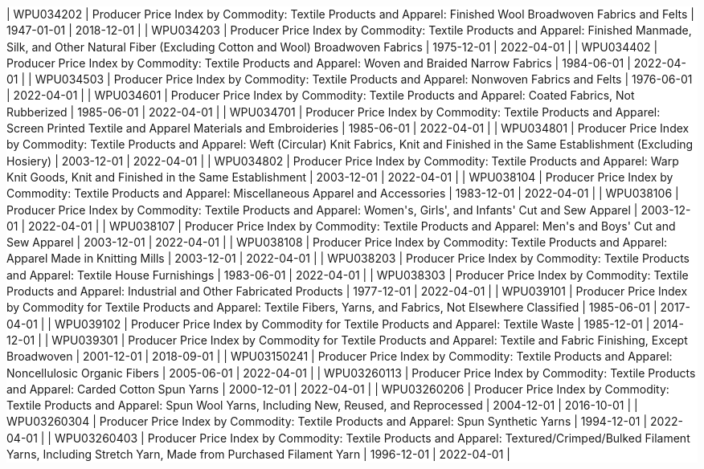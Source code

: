 | WPU034202     | Producer Price Index by Commodity: Textile Products and Apparel: Finished Wool Broadwoven Fabrics and Felts                                                                                             | 1947-01-01          | 2018-12-01        |
| WPU034203     | Producer Price Index by Commodity: Textile Products and Apparel: Finished Manmade, Silk, and Other Natural Fiber (Excluding Cotton and Wool) Broadwoven Fabrics                                         | 1975-12-01          | 2022-04-01        |
| WPU034402     | Producer Price Index by Commodity: Textile Products and Apparel: Woven and Braided Narrow Fabrics                                                                                                       | 1984-06-01          | 2022-04-01        |
| WPU034503     | Producer Price Index by Commodity: Textile Products and Apparel: Nonwoven Fabrics and Felts                                                                                                             | 1976-06-01          | 2022-04-01        |
| WPU034601     | Producer Price Index by Commodity: Textile Products and Apparel: Coated Fabrics, Not Rubberized                                                                                                         | 1985-06-01          | 2022-04-01        |
| WPU034701     | Producer Price Index by Commodity: Textile Products and Apparel: Screen Printed Textile and Apparel Materials and Embroideries                                                                          | 1985-06-01          | 2022-04-01        |
| WPU034801     | Producer Price Index by Commodity: Textile Products and Apparel: Weft (Circular) Knit Fabrics, Knit and Finished in the Same Establishment (Excluding Hosiery)                                          | 2003-12-01          | 2022-04-01        |
| WPU034802     | Producer Price Index by Commodity: Textile Products and Apparel: Warp Knit Goods, Knit and Finished in the Same Establishment                                                                           | 2003-12-01          | 2022-04-01        |
| WPU038104     | Producer Price Index by Commodity: Textile Products and Apparel: Miscellaneous Apparel and Accessories                                                                                                  | 1983-12-01          | 2022-04-01        |
| WPU038106     | Producer Price Index by Commodity: Textile Products and Apparel: Women's, Girls', and Infants' Cut and Sew Apparel                                                                                      | 2003-12-01          | 2022-04-01        |
| WPU038107     | Producer Price Index by Commodity: Textile Products and Apparel: Men's and Boys' Cut and Sew Apparel                                                                                                    | 2003-12-01          | 2022-04-01        |
| WPU038108     | Producer Price Index by Commodity: Textile Products and Apparel: Apparel Made in Knitting Mills                                                                                                         | 2003-12-01          | 2022-04-01        |
| WPU038203     | Producer Price Index by Commodity: Textile Products and Apparel: Textile House Furnishings                                                                                                              | 1983-06-01          | 2022-04-01        |
| WPU038303     | Producer Price Index by Commodity: Textile Products and Apparel: Industrial and Other Fabricated Products                                                                                               | 1977-12-01          | 2022-04-01        |
| WPU039101     | Producer Price Index by Commodity for Textile Products and Apparel: Textile Fibers, Yarns, and Fabrics, Not Elsewhere Classified                                                                        | 1985-06-01          | 2017-04-01        |
| WPU039102     | Producer Price Index by Commodity for Textile Products and Apparel: Textile Waste                                                                                                                       | 1985-12-01          | 2014-12-01        |
| WPU039301     | Producer Price Index by Commodity for Textile Products and Apparel: Textile and Fabric Finishing, Except Broadwoven                                                                                     | 2001-12-01          | 2018-09-01        |
| WPU03150241   | Producer Price Index by Commodity: Textile Products and Apparel: Noncellulosic Organic Fibers                                                                                                           | 2005-06-01          | 2022-04-01        |
| WPU03260113   | Producer Price Index by Commodity: Textile Products and Apparel: Carded Cotton Spun Yarns                                                                                                               | 2000-12-01          | 2022-04-01        |
| WPU03260206   | Producer Price Index by Commodity: Textile Products and Apparel: Spun Wool Yarns, Including New, Reused, and Reprocessed                                                                                | 2004-12-01          | 2016-10-01        |
| WPU03260304   | Producer Price Index by Commodity: Textile Products and Apparel: Spun Synthetic Yarns                                                                                                                   | 1994-12-01          | 2022-04-01        |
| WPU03260403   | Producer Price Index by Commodity: Textile Products and Apparel: Textured/Crimped/Bulked Filament Yarns, Including Stretch Yarn, Made from Purchased Filament Yarn                                      | 1996-12-01          | 2022-04-01        |